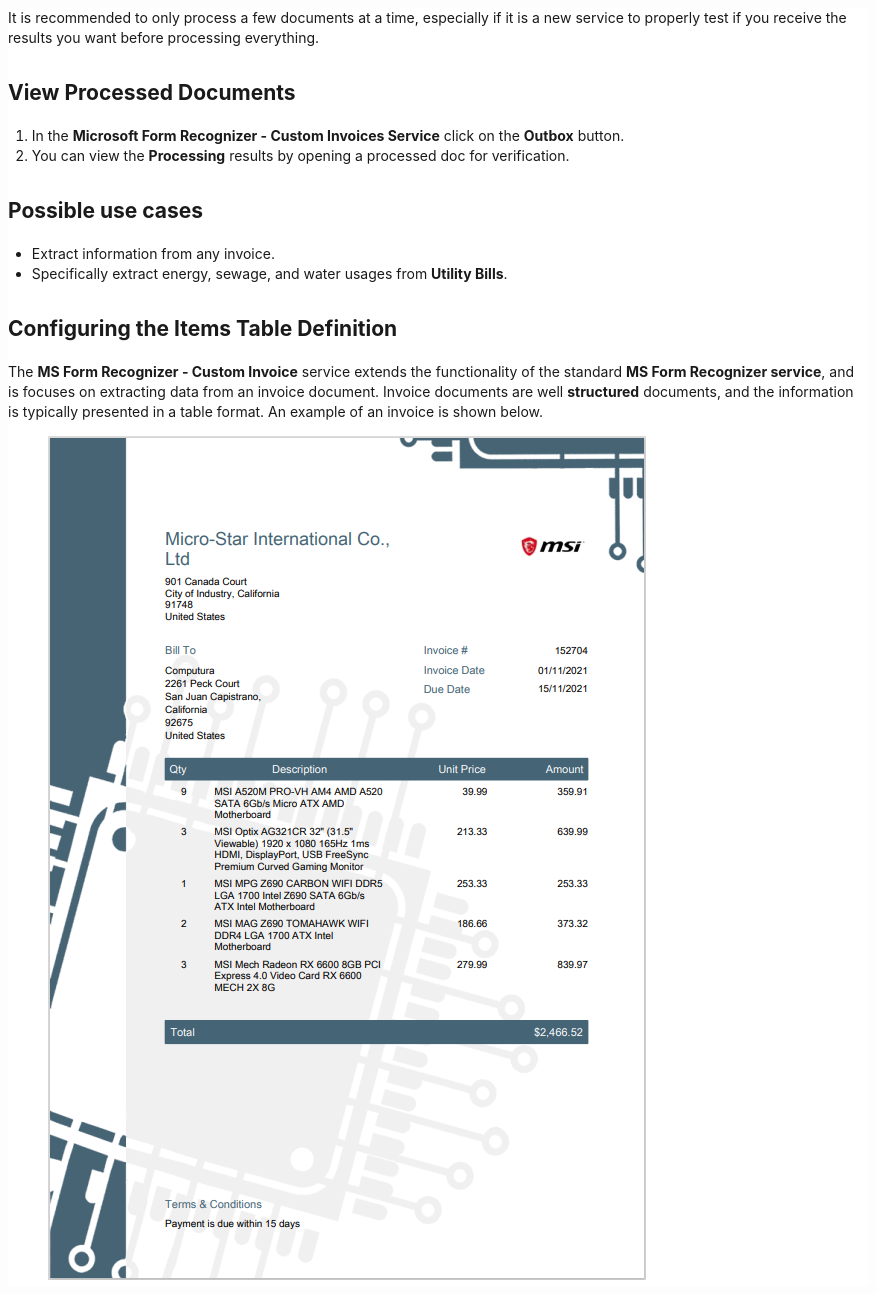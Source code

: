 It is recommended to only process a few documents at a time, especially if it is a new service to properly test if you receive the results you want before processing everything.

## View Processed Documents

1. In the **Microsoft Form Recognizer - Custom Invoices Service** click on the **Outbox** button.
2. You can view the **Processing** results by opening a processed doc for verification.

## Possible use cases

* Extract information from any invoice.
* Specifically extract energy, sewage, and water usages from **Utility Bills**.

## Configuring the Items Table Definition

The **MS Form Recognizer - Custom Invoice** service extends the functionality of the standard **MS Form Recognizer service**, and is focuses on extracting data from an invoice document. Invoice documents are well **structured** documents, and the information is typically presented in a table format. An example of an invoice is shown below.

<figure><img src="../../.gitbook/assets/image (6) (1) (1) (1) (1).png" alt=""><figcaption></figcaption></figure>